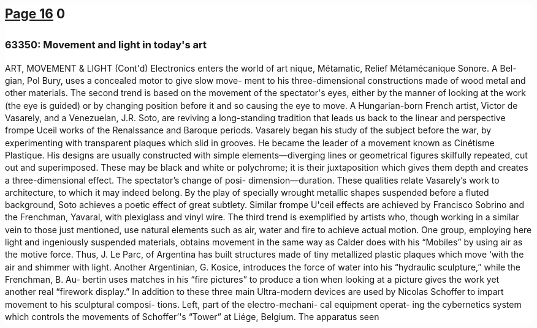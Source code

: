 ## [Page 16](078356engo.pdf#page=16) 0

### 63350: Movement and light in today's art

ART, MOVEMENT & LIGHT (Cont'd) 
Electronics enters the world of art 
nique, Métamatic, Relief Métamécanique Sonore. A Bel- 
gian, Pol Bury, uses a concealed motor to give slow move- 
ment to his three-dimensional constructions made of wood 
metal and other materials. 
The second trend is based on the movement of the 
spectator's eyes, either by the manner of looking at the 
work (the eye is guided) or by changing position before 
it and so causing the eye to move. A Hungarian-born 
French artist, Victor de Vasarely, and a Venezuelan, J.R. 
Soto, are reviving a long-standing tradition that leads us 
back to the linear and perspective frompe Uceil works of 
the Renalssance and Baroque periods. 
Vasarely began his study of the subject before the war, 
by experimenting with transparent plaques which slid in 
grooves. He became the leader of a movement known as 
Cinétisme Plastique. His designs are usually constructed 
with simple elements—diverging lines or geometrical 
figures skilfully repeated, cut out and superimposed. 
These may be black and white or polychrome; it is their 
juxtaposition which gives them depth and creates a 
three-dimensional effect. The spectator’s change of posi- 
dimension—duration. These qualities relate Vasarely’s 
work to architecture, to which it may indeed belong. 
By the play of specially wrought metallic shapes 
suspended before a fluted background, Soto achieves a 
poetic effect of great subtlety. Similar frompe U'ceil effects 
are achieved by Francisco Sobrino and the Frenchman, 
Yavaral, with plexiglass and vinyl wire. 
The third trend is exemplified by artists who, though 
working in a similar vein to those just mentioned, use 
natural elements such as air, water and fire to achieve 
actual motion. 
One group, employing here light and ingeniously 
suspended materials, obtains movement in the same way 
as Calder does with his “Mobiles” by using air as the 
motive force. Thus, J. Le Parc, of Argentina has built 
structures made of tiny metallized plastic plaques which 
move ‘with the air and shimmer with light. Another 
Argentinian, G. Kosice, introduces the force of water into 
his “hydraulic sculpture,” while the Frenchman, B. Au- 
bertin uses matches in his “fire pictures” to produce a 
tion when looking at a picture gives the work yet another real “firework display.” In addition to these three main 
Ultra-modern devices 
are used by Nicolas 
Schoffer to impart 
movement to his 
sculptural composi- 
tions. Left, part of 
the electro-mechani- 
cal equipment operat- 
ing the cybernetics 
system which controls 
the movements of 
Schoffer’'s “Tower” 
at Liége, Belgium. 
The apparatus seen 